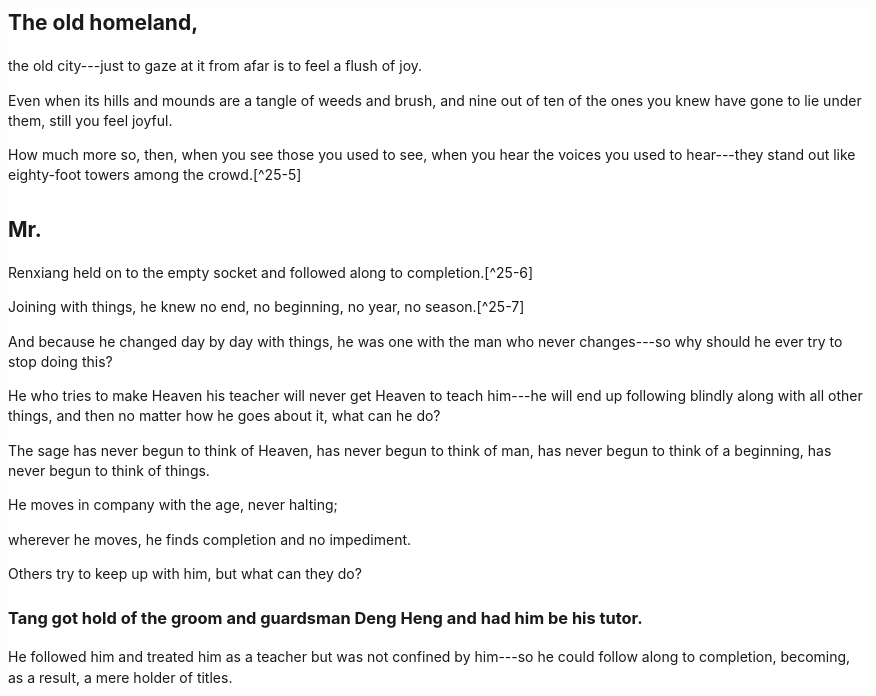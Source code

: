 ## The old homeland,

the old city---just to gaze at it from afar is to feel a flush of joy.

Even when its hills and mounds are a tangle of weeds and brush,
and nine out of ten of the ones you knew have gone to lie under them,
still you feel joyful.

How much more so,
then,
when you see those you used to see,
when you hear the voices you used to hear---they stand out like eighty-foot towers among the crowd.[^25-5]

## Mr.


Renxiang held on to the empty socket and followed along to completion.[^25-6]

Joining with things,
he knew no end,
no beginning,
no year,
no season.[^25-7]

And because he changed day by day with things,
he was one with the man who never changes---so why should he ever try to stop doing this?

He who tries to make Heaven his teacher will never get Heaven to teach him---he will end up following blindly along with all other things,
and then no matter how he goes about it,
what can he do?

The sage has never begun to think of Heaven,
has never begun to think of man,
has never begun to think of a beginning,
has never begun to think of things.

He moves in company with the age,
never halting;

wherever he moves,
he finds completion and no impediment.

Others try to keep up with him,
but what can they do?

### Tang got hold of the groom and guardsman Deng Heng and had him be his tutor.


He followed him and treated him as a teacher but was not confined by him---so he could follow along to completion,
becoming,
as a result,
a mere holder of titles.
